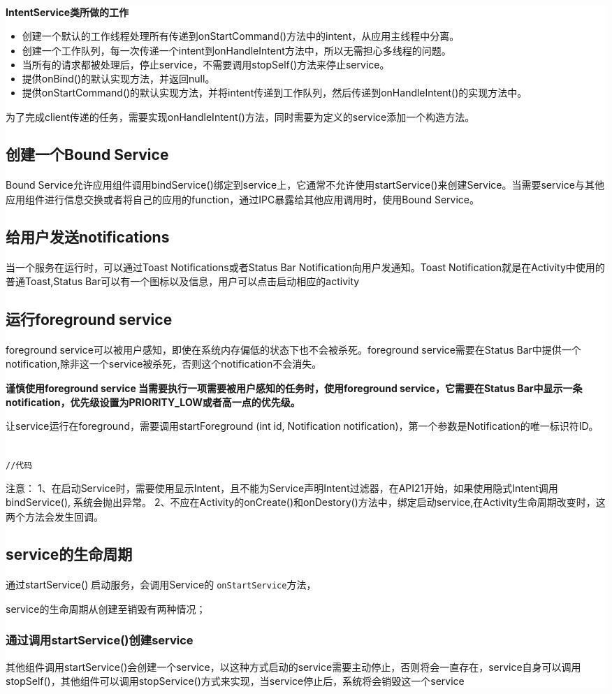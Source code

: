 **IntentService类所做的工作**

* 创建一个默认的工作线程处理所有传递到onStartCommand()方法中的intent，从应用主线程中分离。
* 创建一个工作队列，每一次传递一个intent到onHandleIntent方法中，所以无需担心多线程的问题。
* 当所有的请求都被处理后，停止service，不需要调用stopSelf()方法来停止service。
* 提供onBind()的默认实现方法，并返回null。
* 提供onStartCommand()的默认实现方法，并将intent传递到工作队列，然后传递到onHandleIntent()的实现方法中。

为了完成client传递的任务，需要实现onHandleIntent()方法，同时需要为定义的service添加一个构造方法。




## 创建一个Bound Service

Bound Service允许应用组件调用bindService()绑定到service上，它通常不允许使用startService()来创建Service。当需要service与其他应用组件进行信息交换或者将自己的应用的function，通过IPC暴露给其他应用调用时，使用Bound Service。


## 给用户发送notifications

当一个服务在运行时，可以通过Toast Notifications或者Status Bar Notification向用户发通知。Toast Notification就是在Activity中使用的普通Toast,Status Bar可以有一个图标以及信息，用户可以点击启动相应的activity


## 运行foreground service

foreground service可以被用户感知，即使在系统内存偏低的状态下也不会被杀死。foreground service需要在Status Bar中提供一个notification,除非这一个service被杀死，否则这个notification不会消失。

**谨慎使用foreground service 当需要执行一项需要被用户感知的任务时，使用foreground service，它需要在Status Bar中显示一条notification，优先级设置为PRIORITY_LOW或者高一点的优先级。**

让service运行在foreground，需要调用startForeground (int id, Notification notification)，第一个参数是Notification的唯一标识符ID。



```

//代码

```

注意：
1、在启动Service时，需要使用显示Intent，且不能为Service声明Intent过滤器，在API21开始，如果使用隐式Intent调用bindService(), 系统会抛出异常。
2、不应在Activity的onCreate()和onDestory()方法中，绑定启动service,在Activity生命周期改变时，这两个方法会发生回调。

## service的生命周期

通过startService() 启动服务，会调用Service的 `onStartService`方法，

service的生命周期从创建至销毁有两种情况；


### 通过调用startService()创建service

其他组件调用startService()会创建一个service，以这种方式启动的service需要主动停止，否则将会一直存在，service自身可以调用stopSelf()，其他组件可以调用stopService()方式来实现，当service停止后，系统将会销毁这一个service
